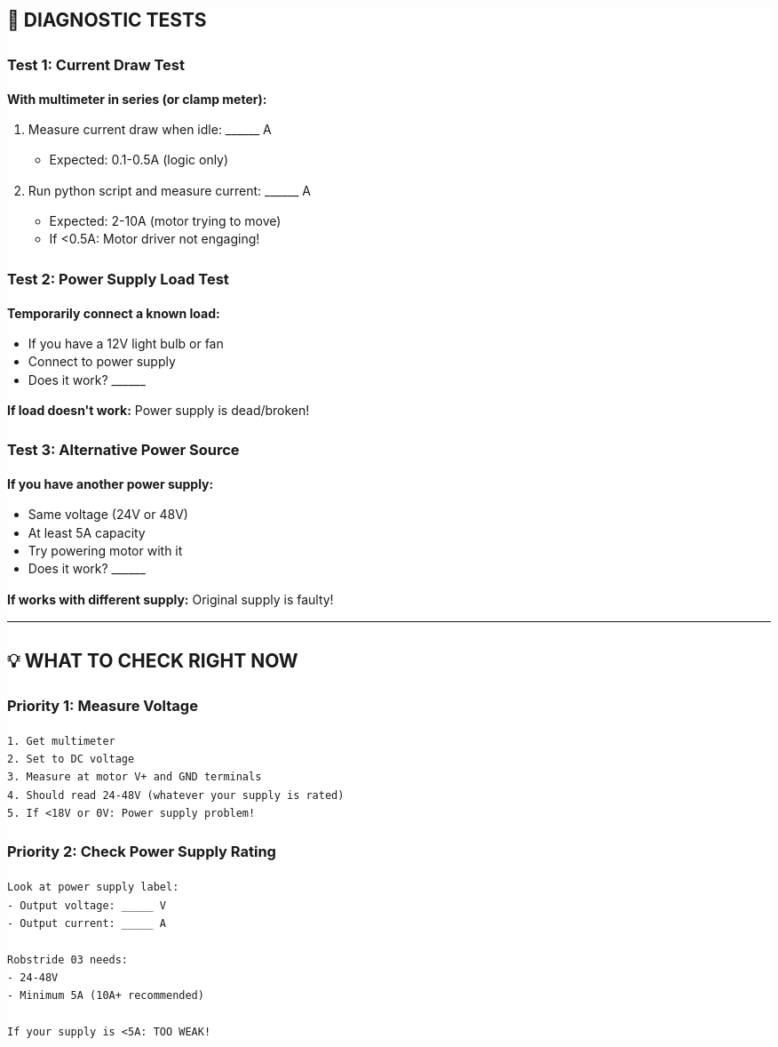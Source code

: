 
## 🔬 DIAGNOSTIC TESTS

### Test 1: Current Draw Test
**With multimeter in series (or clamp meter):**

1. Measure current draw when idle: ______ A
   - Expected: 0.1-0.5A (logic only)

2. Run python script and measure current: ______ A
   - Expected: 2-10A (motor trying to move)
   - If <0.5A: Motor driver not engaging!

### Test 2: Power Supply Load Test
**Temporarily connect a known load:**
- If you have a 12V light bulb or fan
- Connect to power supply
- Does it work? ______

**If load doesn't work:** Power supply is dead/broken!

### Test 3: Alternative Power Source
**If you have another power supply:**
- Same voltage (24V or 48V)
- At least 5A capacity
- Try powering motor with it
- Does it work? ______

**If works with different supply:** Original supply is faulty!

---

## 💡 WHAT TO CHECK RIGHT NOW

### Priority 1: Measure Voltage
```
1. Get multimeter
2. Set to DC voltage
3. Measure at motor V+ and GND terminals
4. Should read 24-48V (whatever your supply is rated)
5. If <18V or 0V: Power supply problem!
```

### Priority 2: Check Power Supply Rating
```
Look at power supply label:
- Output voltage: _____ V
- Output current: _____ A

Robstride 03 needs:
- 24-48V
- Minimum 5A (10A+ recommended)

If your supply is <5A: TOO WEAK!
```
